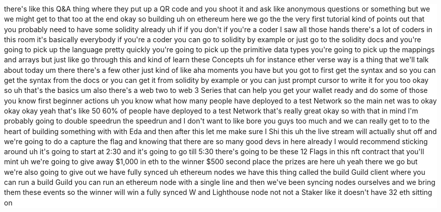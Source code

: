 there's like this Q&amp;A thing where they
put up a QR code and you shoot it and
ask like anonymous questions or
something but we we might get to that
too at the end okay so building uh on
ethereum here we go the the very first
tutorial kind of points out that you
probably need to have some solidity
already uh if if you don't if you're a
coder I saw all those hands there's a
lot of coders in this room it's
basically everybody if you're a coder
you can go to solidity by example or
just go to the solidity docs and you're
going to pick up the language pretty
quickly you're going to pick up the
primitive data types you're going to
pick up the mappings and arrays but just
like go through this and kind of learn
these Concepts uh for instance ether
verse way is a thing that we'll talk
about today um there there's a few other
just kind of like aha moments you have
but you got to first get the syntax and
so you can get the syntax from the docs
or you can get it from solidity by
example or you can just prompt cursor to
write it for you too okay so uh that's
the basics um also there's a web two to
web 3 Series that can help you get your
wallet ready and do some of those you
know first beginner actions uh you know
what how many people have deployed to a
test Network so the main net was to okay
okay okay yeah that's like 50 60% of
people have deployed to a test Network
that's really great okay so with that in
mind I'm probably going to double
speedrun the speedrun and I don't want
to like bore you guys too much and we
can really get to to the heart of
building something with with Eda and
then after this let me make sure I Shi
this uh the live stream will actually
shut off and we're going to do a capture
the flag and knowing that there are so
many good devs in here already I would
recommend sticking around uh it's going
to start at 2:30 and it's going to go
till 5:30 there's going to be these 12
Flags in this nft contract that you'll
mint uh we're going to give away $1,000
in eth to the winner $500 second place
the prizes are here uh yeah there we go
but we're also going to give out we have
fully synced uh ethereum nodes we have
this thing called the build Guild client
where you can run a build Guild you can
run an ethereum node with a single line
and then we've been syncing nodes
ourselves and we bring them these events
so the winner will win a fully synced W
and Lighthouse node not not a Staker
like it doesn't have 32 eth sitting on